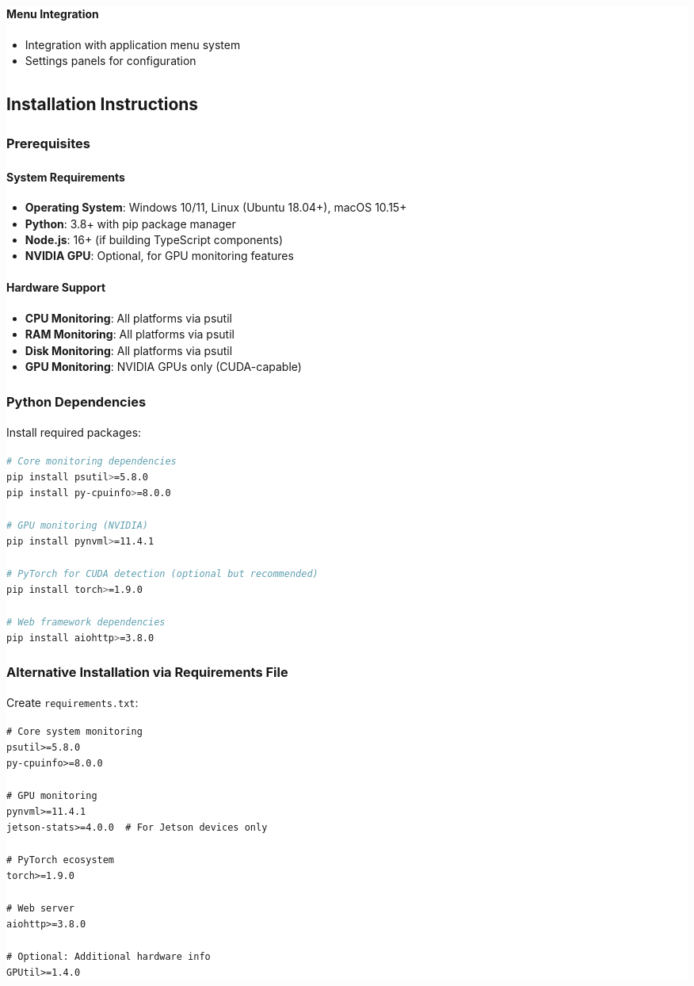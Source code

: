 #### Menu Integration
- Integration with application menu system
- Settings panels for configuration

## Installation Instructions

### Prerequisites

#### System Requirements
- **Operating System**: Windows 10/11, Linux (Ubuntu 18.04+), macOS 10.15+
- **Python**: 3.8+ with pip package manager
- **Node.js**: 16+ (if building TypeScript components)
- **NVIDIA GPU**: Optional, for GPU monitoring features

#### Hardware Support
- **CPU Monitoring**: All platforms via psutil
- **RAM Monitoring**: All platforms via psutil  
- **Disk Monitoring**: All platforms via psutil
- **GPU Monitoring**: NVIDIA GPUs only (CUDA-capable)

### Python Dependencies

Install required packages:

```bash
# Core monitoring dependencies
pip install psutil>=5.8.0
pip install py-cpuinfo>=8.0.0

# GPU monitoring (NVIDIA)
pip install pynvml>=11.4.1

# PyTorch for CUDA detection (optional but recommended)
pip install torch>=1.9.0

# Web framework dependencies
pip install aiohttp>=3.8.0
```

### Alternative Installation via Requirements File

Create `requirements.txt`:
```text
# Core system monitoring
psutil>=5.8.0
py-cpuinfo>=8.0.0

# GPU monitoring
pynvml>=11.4.1
jetson-stats>=4.0.0  # For Jetson devices only

# PyTorch ecosystem
torch>=1.9.0

# Web server
aiohttp>=3.8.0

# Optional: Additional hardware info
GPUtil>=1.4.0
```
